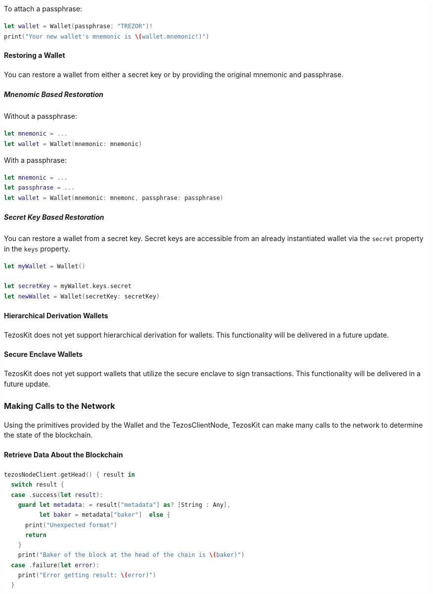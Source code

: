 To attach a passphrase:
```swift
let wallet = Wallet(passphrase: "TREZOR")!
print("Your new wallet's mnemonic is \(wallet.mnemonic!)")
```
#### Restoring a Wallet
You can restore a wallet from either a secret key or by providing the original mnemonic and passphrase.

##### Mnenomic Based Restoration

Without a passphrase:
```swift
let mnemonic = ...
let wallet = Wallet(mnemonic: mnemonic)
```

With a passphrase:
```swift
let mnemonic = ...
let passphrase = ...
let wallet = Wallet(mnemonic: mnemonc, passphrase: passphrase)
```

##### Secret Key Based Restoration

You can restore a wallet from a secret key. Secret keys are accessible from an already instantiated wallet via the `secret` property in the `keys` property.

```swift
let myWallet = Wallet()

let secretKey = myWallet.keys.secret
let newWallet = Wallet(secretKey: secretKey)
```

#### Hierarchical Derivation Wallets
TezosKit does not yet support hierarchical derivation for wallets. This functionality will be delivered in a future update.
#### Secure Enclave Wallets
TezosKit does not yet support wallets that utilize the secure enclave to sign transactions. This functionality will be delivered in a future update.

### Making Calls to the Network

Using the primitives provided by the Wallet and the TezosClientNode, TezosKit can make many calls to the network to determine the state of the blockchain.

#### Retrieve Data About the Blockchain

```swift
tezosNodeClient.getHead() { result in
  switch result {
  case .success(let result):
    guard let metadata: = result["metadata"] as? [String : Any],
          let baker = metadata["baker"]  else {
      print("Unexpected format")
      return
    }
    print("Baker of the block at the head of the chain is \(baker)")
  case .failure(let error):
    print("Error getting result: \(error)")
  }
```
